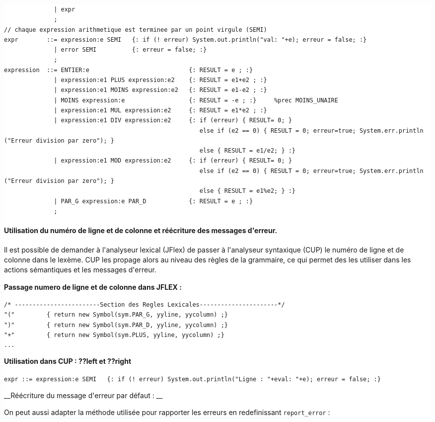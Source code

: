 ```
              | expr  
              ;
// chaque expression arithmetique est terminee par un point virgule (SEMI)
expr 		::= expression:e SEMI   {: if (! erreur) System.out.println("val: "+e); erreur = false; :}
              | error SEMI          {: erreur = false; :}
              ;
expression 	::= ENTIER:e                            {: RESULT = e ; :}
              | expression:e1 PLUS expression:e2    {: RESULT = e1+e2 ; :}
              | expression:e1 MOINS expression:e2   {: RESULT = e1-e2 ; :}
              | MOINS expression:e                  {: RESULT = -e ; :} 	%prec MOINS_UNAIRE
              | expression:e1 MUL expression:e2     {: RESULT = e1*e2 ; :}
              | expression:e1 DIV expression:e2     {: if (erreur) { RESULT= 0; } 
                                                       else if (e2 == 0) { RESULT = 0; erreur=true; System.err.println("Erreur division par zero"); } 
                                                       else { RESULT = e1/e2; } :}
              | expression:e1 MOD expression:e2     {: if (erreur) { RESULT= 0; } 
                                                       else if (e2 == 0) { RESULT = 0; erreur=true; System.err.println("Erreur division par zero"); } 
                                                       else { RESULT = e1%e2; } :}
              | PAR_G expression:e PAR_D            {: RESULT = e ; :}
              ;
```

#### Utilisation du numéro de ligne et de colonne et réécriture des messages d'erreur.
Il est possible de demander à l'analyseur lexical (JFlex) de passer à l'analyseur syntaxique (CUP) 
le numéro de ligne et de colonne dans le lexème.
CUP les propage alors au niveau des règles de la grammaire, 
ce qui permet des les utiliser dans les actions sémantiques et les messages d'erreur.

__Passage numero de ligne et de colonne dans JFLEX :__
```JFLEX
/* ------------------------Section des Regles Lexicales----------------------*/
"("			{ return new Symbol(sym.PAR_G, yyline, yycolumn) ;}
")"			{ return new Symbol(sym.PAR_D, yyline, yycolumn) ;}
"+"			{ return new Symbol(sym.PLUS, yyline, yycolumn) ;}
...
```

__Utilisation dans CUP : ??left et ??right__
```
expr ::= expression:e SEMI   {: if (! erreur) System.out.println("Ligne : "+eval: "+e); erreur = false; :}
```
__Réécriture du message d'erreur par défaut : __

On peut aussi adapter la méthode utilisée pour rapporter les erreurs en redefinissant `report_error` :
```
```


